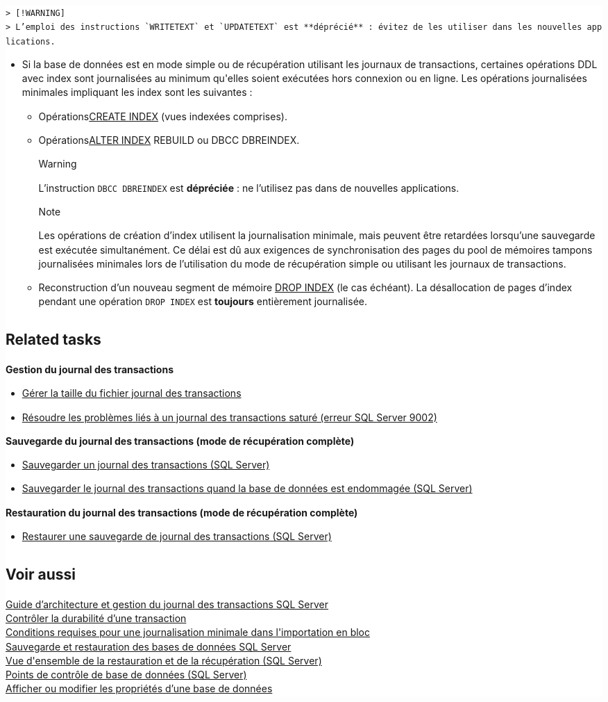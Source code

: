    > [!WARNING]
    > L’emploi des instructions `WRITETEXT` et `UPDATETEXT` est **déprécié** : évitez de les utiliser dans les nouvelles applications.  
  
-   Si la base de données est en mode simple ou de récupération utilisant les journaux de transactions, certaines opérations DDL avec index sont journalisées au minimum qu'elles soient exécutées hors connexion ou en ligne. Les opérations journalisées minimales impliquant les index sont les suivantes :  
  
    -   Opérations[CREATE INDEX](../../t-sql/statements/create-index-transact-sql.md) (vues indexées comprises).  
  
    -   Opérations[ALTER INDEX](../../t-sql/statements/alter-index-transact-sql.md) REBUILD ou DBCC DBREINDEX.  
  
        > [!WARNING]
        > L’instruction `DBCC DBREINDEX` est **dépréciée** : ne l’utilisez pas dans de nouvelles applications.  
  
        > [!NOTE]
        > Les opérations de création d’index utilisent la journalisation minimale, mais peuvent être retardées lorsqu’une sauvegarde est exécutée simultanément. Ce délai est dû aux exigences de synchronisation des pages du pool de mémoires tampons journalisées minimales lors de l’utilisation du mode de récupération simple ou utilisant les journaux de transactions. 
      
    -   Reconstruction d’un nouveau segment de mémoire [DROP INDEX](../../t-sql/statements/drop-index-transact-sql.md) (le cas échéant). La désallocation de pages d’index pendant une opération `DROP INDEX` est **toujours** entièrement journalisée.

##  <a name="related-tasks"></a><a name="RelatedTasks"></a> Related tasks  
**Gestion du journal des transactions**  
  
-   [Gérer la taille du fichier journal des transactions](../../relational-databases/logs/manage-the-size-of-the-transaction-log-file.md)  
  
-   [Résoudre les problèmes liés à un journal des transactions saturé &#40;erreur SQL Server 9002&#41;](../../relational-databases/logs/troubleshoot-a-full-transaction-log-sql-server-error-9002.md)  
  
**Sauvegarde du journal des transactions (mode de récupération complète)**  
  
-   [Sauvegarder un journal des transactions &#40;SQL Server&#41;](../../relational-databases/backup-restore/back-up-a-transaction-log-sql-server.md)  

-   [Sauvegarder le journal des transactions quand la base de données est endommagée (SQL Server)](../../relational-databases/backup-restore/back-up-the-transaction-log-when-the-database-is-damaged-sql-server.md)

**Restauration du journal des transactions (mode de récupération complète)**  
  
-   [Restaurer une sauvegarde de journal des transactions &#40;SQL Server&#41;](../../relational-databases/backup-restore/restore-a-transaction-log-backup-sql-server.md)  
  
## <a name="see-also"></a>Voir aussi  
[Guide d’architecture et gestion du journal des transactions SQL Server](../../relational-databases/sql-server-transaction-log-architecture-and-management-guide.md)   
[Contrôler la durabilité d’une transaction](../../relational-databases/logs/control-transaction-durability.md)   
[Conditions requises pour une journalisation minimale dans l'importation en bloc](../../relational-databases/import-export/prerequisites-for-minimal-logging-in-bulk-import.md)   
[Sauvegarde et restauration des bases de données SQL Server](../../relational-databases/backup-restore/back-up-and-restore-of-sql-server-databases.md)     
[Vue d'ensemble de la restauration et de la récupération (SQL Server)](../../relational-databases/backup-restore/restore-and-recovery-overview-sql-server.md#TlogAndRecovery)      
[Points de contrôle de base de données &#40;SQL Server&#41;](../../relational-databases/logs/database-checkpoints-sql-server.md)   
[Afficher ou modifier les propriétés d’une base de données](../../relational-databases/databases/view-or-change-the-properties-of-a-database.md)   